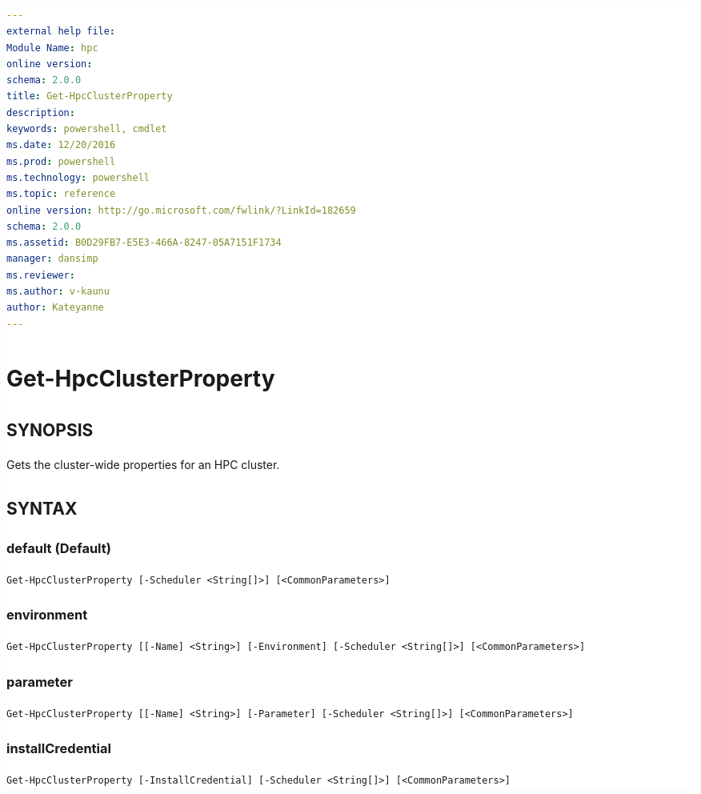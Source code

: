 ```yaml
---
external help file:
Module Name: hpc
online version:
schema: 2.0.0
title: Get-HpcClusterProperty
description:
keywords: powershell, cmdlet
ms.date: 12/20/2016
ms.prod: powershell
ms.technology: powershell
ms.topic: reference
online version: http://go.microsoft.com/fwlink/?LinkId=182659
schema: 2.0.0
ms.assetid: B0D29FB7-E5E3-466A-8247-05A7151F1734
manager: dansimp
ms.reviewer:
ms.author: v-kaunu
author: Kateyanne
---
```


# Get-HpcClusterProperty

## SYNOPSIS
Gets the cluster-wide properties for an HPC cluster.

## SYNTAX

### default (Default)
```
Get-HpcClusterProperty [-Scheduler <String[]>] [<CommonParameters>]
```

### environment
```
Get-HpcClusterProperty [[-Name] <String>] [-Environment] [-Scheduler <String[]>] [<CommonParameters>]
```

### parameter
```
Get-HpcClusterProperty [[-Name] <String>] [-Parameter] [-Scheduler <String[]>] [<CommonParameters>]
```

### installCredential
```
Get-HpcClusterProperty [-InstallCredential] [-Scheduler <String[]>] [<CommonParameters>]
```
